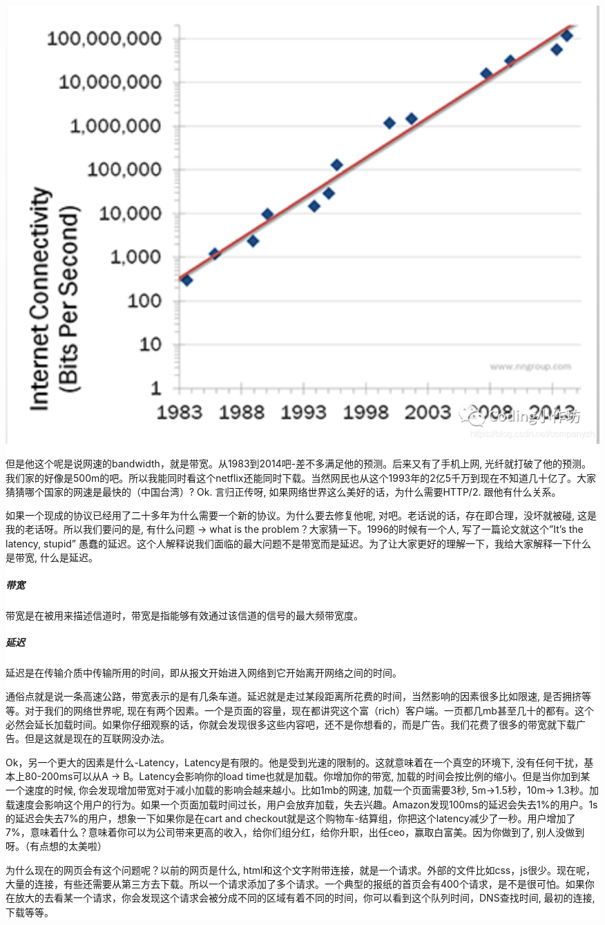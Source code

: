 <p><img src="assets/2021021911334390.png" alt="在这里插入图片描述" /></p>
<p>但是他这个呢是说网速的bandwidth，就是带宽。从1983到2014吧-差不多满足他的预测。后来又有了手机上网, 光纤就打破了他的预测。我们家的好像是500m的吧。所以我能同时看这个netflix还能同时下载。当然网民也从这个1993年的2亿5千万到现在不知道几十亿了。大家猜猜哪个国家的网速是最快的（中国台湾）? Ok. 言归正传呀, 如果网络世界这么美好的话，为什么需要HTTP/2. 跟他有什么关系。</p>
<p>如果一个现成的协议已经用了二十多年为什么需要一个新的协议。为什么要去修复他呢, 对吧。老话说的话，存在即合理，没坏就被碰, 这是我的老话呀。所以我们要问的是, 有什么问题 -&gt; what is the problem？大家猜一下。1996的时候有一个人, 写了一篇论文就这个”It’s the latency, stupid” 愚蠢的延迟。这个人解释说我们面临的最大问题不是带宽而是延迟。为了让大家更好的理解一下，我给大家解释一下什么是带宽, 什么是延迟。</p>
<h5>带宽</h5>
<p>带宽是在被用来描述信道时，带宽是指能够有效通过该信道的信号的最大频带宽度。</p>
<h5>延迟</h5>
<p>延迟是在传输介质中传输所用的时间，即从报文开始进入网络到它开始离开网络之间的时间。</p>
<p>通俗点就是说一条高速公路，带宽表示的是有几条车道。延迟就是走过某段距离所花费的时间，当然影响的因素很多比如限速, 是否拥挤等等。对于我们的网络世界呢, 现在有两个因素。一个是页面的容量，现在都讲究这个富（rich）客户端。一页都几mb甚至几十的都有。这个必然会延长加载时间。如果你仔细观察的话，你就会发现很多这些内容吧，还不是你想看的，而是广告。我们花费了很多的带宽就下载广告。但是这就是现在的互联网没办法。</p>
<p>Ok，另一个更大的因素是什么-Latency，Latency是有限的。他是受到光速的限制的。这就意味着在一个真空的环境下, 没有任何干扰，基本上80-200ms可以从A -&gt; B。Latency会影响你的load time也就是加载。你增加你的带宽, 加载的时间会按比例的缩小。但是当你加到某一个速度的时候, 你会发现增加带宽对于减小加载的影响会越来越小。比如1mb的网速, 加载一个页面需要3秒, 5m-&gt;1.5秒，10m-&gt; 1.3秒。加载速度会影响这个用户的行为。如果一个页面加载时间过长，用户会放弃加载，失去兴趣。Amazon发现100ms的延迟会失去1%的用户。1s的延迟会失去7%的用户，想象一下如果你是在cart and checkout就是这个购物车-结算组，你把这个latency减少了一秒。用户增加了7%，意味着什么？意味着你可以为公司带来更高的收入，给你们组分红，给你升职，出任ceo，赢取白富美。因为你做到了, 别人没做到呀。（有点想的太美啦）</p>
<p>为什么现在的网页会有这个问题呢？以前的网页是什么, html和这个文字附带连接，就是一个请求。外部的文件比如css，js很少。现在呢，大量的连接，有些还需要从第三方去下载。所以一个请求添加了多个请求。一个典型的报纸的首页会有400个请求，是不是很可怕。如果你在放大的去看某一个请求，你会发现这个请求会被分成不同的区域有着不同的时间，你可以看到这个队列时间，DNS查找时间, 最初的连接,下载等等。</p>